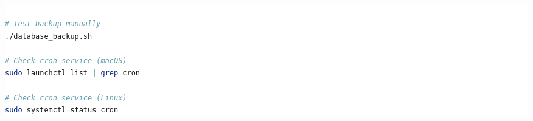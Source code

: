 ```bash

# Test backup manually
./database_backup.sh

# Check cron service (macOS)
sudo launchctl list | grep cron

# Check cron service (Linux)
sudo systemctl status cron
```